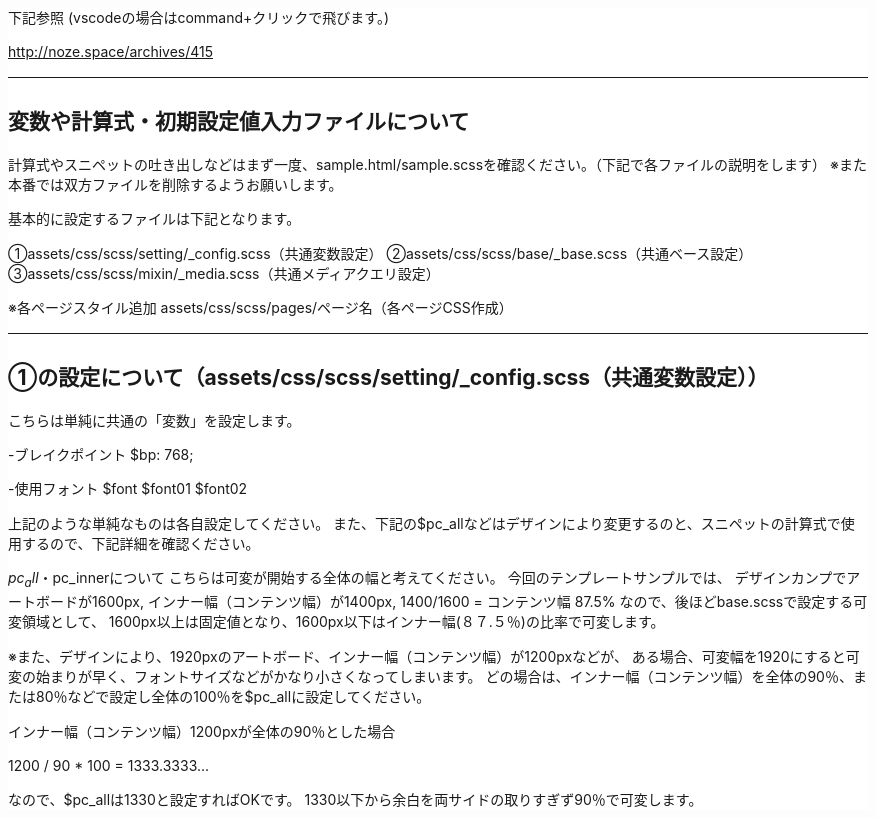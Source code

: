 下記参照
(vscodeの場合はcommand+クリックで飛びます。)

http://noze.space/archives/415



----------------------------------------------------------------------------
変数や計算式・初期設定値入力ファイルについて
----------------------------------------------------------------------------

計算式やスニペットの吐き出しなどはまず一度、sample.html/sample.scssを確認ください。（下記で各ファイルの説明をします）
※また本番では双方ファイルを削除するようお願いします。

基本的に設定するファイルは下記となります。

①assets/css/scss/setting/_config.scss（共通変数設定）
②assets/css/scss/base/_base.scss（共通ベース設定）
③assets/css/scss/mixin/_media.scss（共通メディアクエリ設定）

※各ページスタイル追加
assets/css/scss/pages/ページ名（各ページCSS作成）

----------------------------------------------------------------------------
①の設定について（assets/css/scss/setting/_config.scss（共通変数設定））
----------------------------------------------------------------------------
こちらは単純に共通の「変数」を設定します。

-ブレイクポイント
$bp: 768;

-使用フォント
$font
$font01
$font02

上記のような単純なものは各自設定してください。
また、下記の$pc_allなどはデザインにより変更するのと、スニペットの計算式で使用するので、下記詳細を確認ください。

$pc_all・$pc_innerについて
こちらは可変が開始する全体の幅と考えてください。
今回のテンプレートサンプルでは、
デザインカンプでアートボードが1600px,
インナー幅（コンテンツ幅）が1400px,
1400/1600 = コンテンツ幅 87.5%
なので、後ほどbase.scssで設定する可変領域として、
1600px以上は固定値となり、1600px以下はインナー幅(８７.５％)の比率で可変します。

※また、デザインにより、1920pxのアートボード、インナー幅（コンテンツ幅）が1200pxなどが、
ある場合、可変幅を1920にすると可変の始まりが早く、フォントサイズなどがかなり小さくなってしまいます。
どの場合は、インナー幅（コンテンツ幅）を全体の90％、または80％などで設定し全体の100％を$pc_allに設定してください。

インナー幅（コンテンツ幅）1200pxが全体の90％とした場合

1200 / 90 * 100 = 1333.3333...

なので、$pc_allは1330と設定すればOKです。
1330以下から余白を両サイドの取りすぎず90％で可変します。
